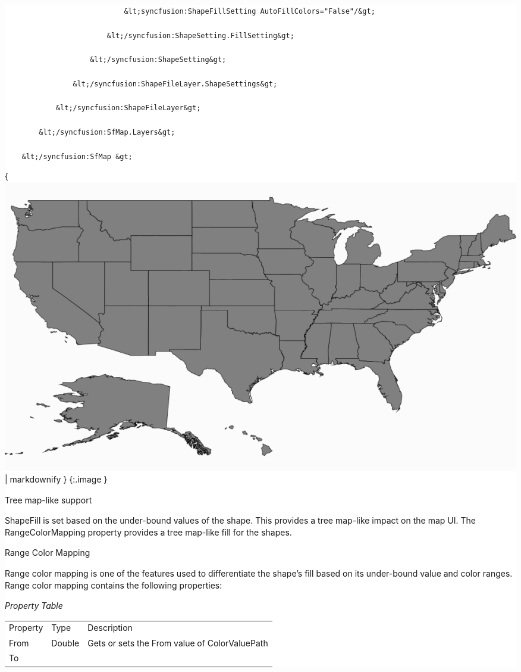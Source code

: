                                 &lt;syncfusion:ShapeFillSetting AutoFillColors="False"/&gt;

                            &lt;/syncfusion:ShapeSetting.FillSetting&gt;

                        &lt;/syncfusion:ShapeSetting&gt;

                    &lt;/syncfusion:ShapeFileLayer.ShapeSettings&gt;

                &lt;/syncfusion:ShapeFileLayer&gt;

            &lt;/syncfusion:SfMap.Layers&gt;

        &lt;/syncfusion:SfMap &gt;



{ ![C:/Users/karthikeyanp/Desktop/UGPics/ShapeFill.png](Shapes-Color-Customization_images/Shapes-Color-Customization_img1.png) | markdownify }
{:.image }


Tree map-like support

ShapeFill is set based on the under-bound values of the shape. This provides a tree map-like impact on the map UI. The RangeColorMapping property provides a tree map-like fill for the shapes.

Range Color Mapping

Range color mapping is one of the features used to differentiate the shape’s fill based on its under-bound value and color ranges. Range color mapping contains the following properties:

_Property Table_

<table>
<tr>
<td>
Property</td><td>
Type</td><td>
Description</td></tr>
<tr>
<td>
From </td><td>
Double</td><td>
Gets or sets the From value of ColorValuePath</td></tr>
<tr>
<td>
To</td><td>